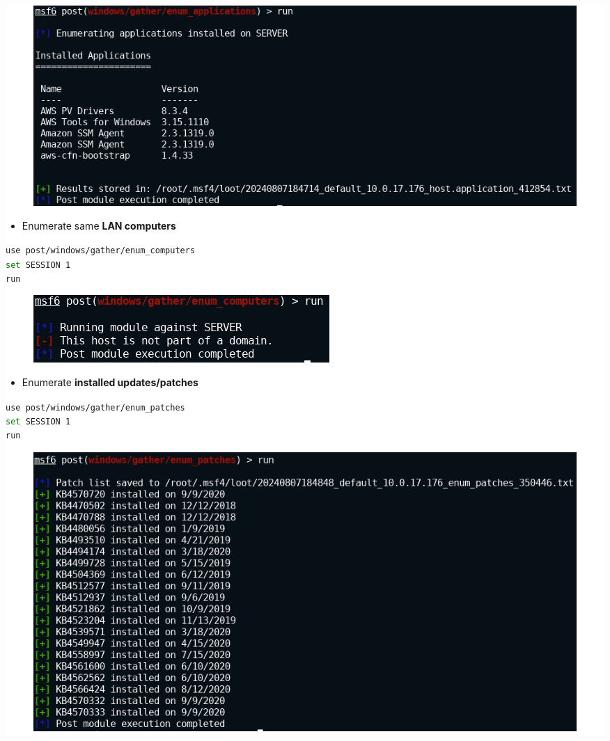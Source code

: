 <figure><img src="../../../../.gitbook/assets/image (292).png" alt=""><figcaption></figcaption></figure>

* Enumerate same **LAN computers**

```bash
use post/windows/gather/enum_computers
set SESSION 1
run
```

<figure><img src="../../../../.gitbook/assets/image (293).png" alt=""><figcaption></figcaption></figure>

* Enumerate **installed updates/patches**

```bash
use post/windows/gather/enum_patches
set SESSION 1
run
```

<figure><img src="../../../../.gitbook/assets/image (294).png" alt=""><figcaption></figcaption></figure>
